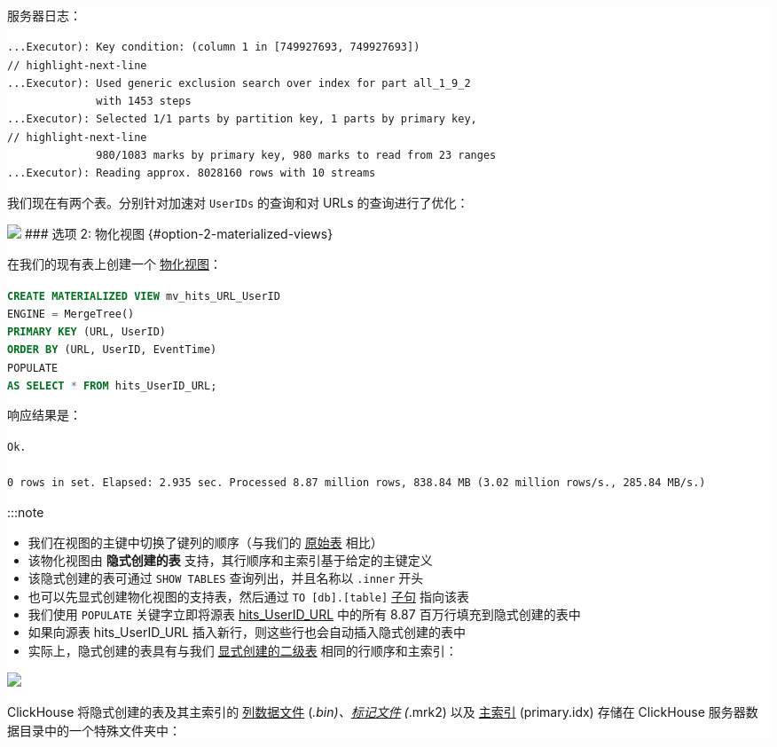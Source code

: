 
服务器日志：
```response
...Executor): Key condition: (column 1 in [749927693, 749927693])
// highlight-next-line
...Executor): Used generic exclusion search over index for part all_1_9_2
              with 1453 steps
...Executor): Selected 1/1 parts by partition key, 1 parts by primary key,
// highlight-next-line
              980/1083 marks by primary key, 980 marks to read from 23 ranges
...Executor): Reading approx. 8028160 rows with 10 streams
```
</p>
</details>

我们现在有两个表。分别针对加速对 `UserIDs` 的查询和对 URLs 的查询进行了优化：

<img src={sparsePrimaryIndexes12a} class="image"/>
### 选项 2: 物化视图 {#option-2-materialized-views}

在我们的现有表上创建一个 [物化视图](/sql-reference/statements/create/view.md)：
```sql
CREATE MATERIALIZED VIEW mv_hits_URL_UserID
ENGINE = MergeTree()
PRIMARY KEY (URL, UserID)
ORDER BY (URL, UserID, EventTime)
POPULATE
AS SELECT * FROM hits_UserID_URL;
```

响应结果是：

```response
Ok.

0 rows in set. Elapsed: 2.935 sec. Processed 8.87 million rows, 838.84 MB (3.02 million rows/s., 285.84 MB/s.)
```

:::note
- 我们在视图的主键中切换了键列的顺序（与我们的 [原始表](#a-table-with-a-primary-key) 相比）
- 该物化视图由 **隐式创建的表** 支持，其行顺序和主索引基于给定的主键定义
- 该隐式创建的表可通过 `SHOW TABLES` 查询列出，并且名称以 `.inner` 开头
- 也可以先显式创建物化视图的支持表，然后通过 `TO [db].[table]` [子句](/sql-reference/statements/create/view.md) 指向该表
- 我们使用 `POPULATE` 关键字立即将源表 [hits_UserID_URL](#a-table-with-a-primary-key) 中的所有 8.87 百万行填充到隐式创建的表中
- 如果向源表 hits_UserID_URL 插入新行，则这些行也会自动插入隐式创建的表中
- 实际上，隐式创建的表具有与我们 [显式创建的二级表](#guides/best-practices/sparse-primary-indexes#option-1-secondary-tables) 相同的行顺序和主索引：

<img src={sparsePrimaryIndexes12b1} class="image"/>

ClickHouse 将隐式创建的表及其主索引的 [列数据文件](#data-is-stored-on-disk-ordered-by-primary-key-columns) (*.bin)、[标记文件](#mark-files-are-used-for-locating-granules) (*.mrk2) 以及 [主索引](#the-primary-index-has-one-entry-per-granule) (primary.idx) 存储在 ClickHouse 服务器数据目录中的一个特殊文件夹中：


[//]: # (<details open>)